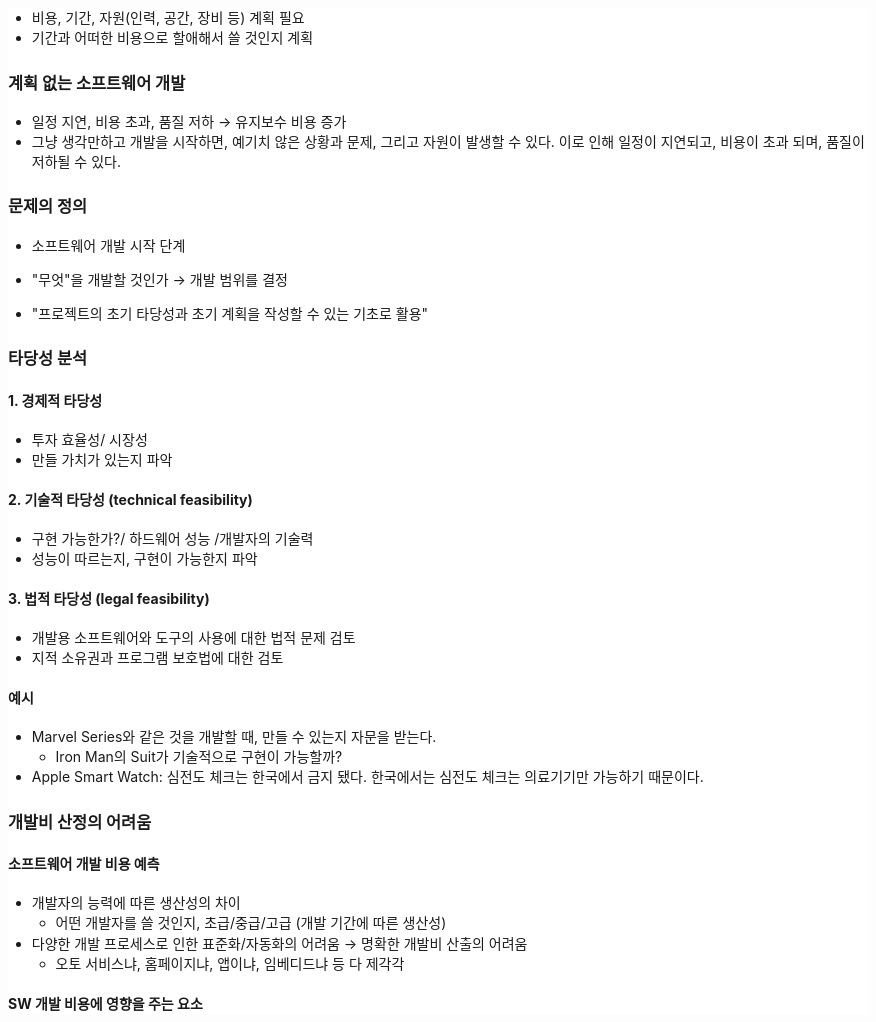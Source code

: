 - 비용, 기간, 자원(인력, 공간, 장비 등) 계획 필요
- 기간과 어떠한 비용으로 할애해서 쓸 것인지 계획

### 계획 없는 소프트웨어 개발

- 일정 지연, 비용 초과, 품질 저하 → 유지보수 비용 증가
- 그냥 생각만하고 개발을 시작하면, 예기치 않은 상황과 문제, 그리고 자원이 발생할 수 있다. 이로 인해 일정이 지연되고, 비용이 초과 되며, 품질이 저하될 수 있다.



### 문제의 정의

- 소프트웨어 개발 시작 단계

- "무엇"을 개발할 것인가 → 개발 범위를 결정

- "프로젝트의 초기 타당성과 초기 계획을 작성할 수 있는 기초로 활용"



### 타당성 분석

#### 1. 경제적 타당성

- 투자 효율성/ 시장성
- 만들 가치가 있는지 파악

#### 2. 기술적 타당성 (technical feasibility)

- 구현 가능한가?/ 하드웨어 성능 /개발자의 기술력
- 성능이 따르는지, 구현이 가능한지 파악

#### 3. 법적 타당성 (legal feasibility)

- 개발용 소프트웨어와 도구의 사용에 대한 법적 문제 검토
- 지적 소유권과 프로그램 보호법에 대한 검토

#### 예시

- Marvel Series와 같은 것을 개발할 때, 만들 수 있는지 자문을 받는다.
  - Iron Man의 Suit가 기술적으로 구현이 가능할까? 
- Apple Smart Watch: 심전도 체크는 한국에서 금지 됐다. 한국에서는 심전도 체크는 의료기기만 가능하기 때문이다.



### 개발비 산정의 어려움

#### 소프트웨어 개발 비용 예측

- 개발자의 능력에 따른 생산성의 차이
  - 어떤 개발자를 쓸 것인지, 초급/중급/고급 (개발 기간에 따른 생산성)
- 다양한 개발 프로세스로 인한 표준화/자동화의 어려움 → 명확한 개발비 산출의 어려움
  - 오토 서비스냐, 홈페이지냐, 앱이냐, 임베디드냐 등 다 제각각



#### SW 개발 비용에 영향을 주는 요소
